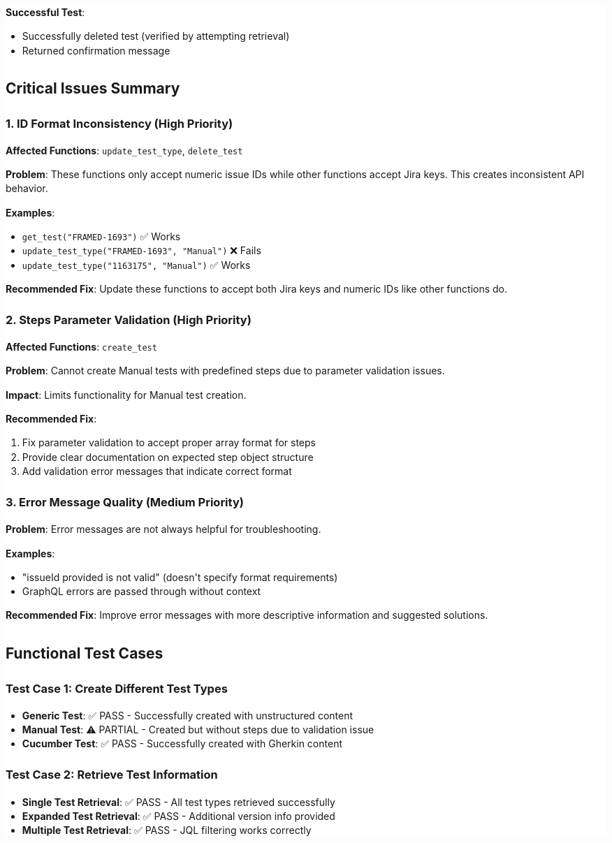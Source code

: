 **Successful Test**:
- Successfully deleted test (verified by attempting retrieval)
- Returned confirmation message

## Critical Issues Summary

### 1. ID Format Inconsistency (High Priority)

**Affected Functions**: `update_test_type`, `delete_test`

**Problem**: These functions only accept numeric issue IDs while other functions accept Jira keys. This creates inconsistent API behavior.

**Examples**:
- `get_test("FRAMED-1693")` ✅ Works
- `update_test_type("FRAMED-1693", "Manual")` ❌ Fails  
- `update_test_type("1163175", "Manual")` ✅ Works

**Recommended Fix**: Update these functions to accept both Jira keys and numeric IDs like other functions do.

### 2. Steps Parameter Validation (High Priority)

**Affected Functions**: `create_test`

**Problem**: Cannot create Manual tests with predefined steps due to parameter validation issues.

**Impact**: Limits functionality for Manual test creation.

**Recommended Fix**: 
1. Fix parameter validation to accept proper array format for steps
2. Provide clear documentation on expected step object structure
3. Add validation error messages that indicate correct format

### 3. Error Message Quality (Medium Priority)

**Problem**: Error messages are not always helpful for troubleshooting.

**Examples**:
- "issueId provided is not valid" (doesn't specify format requirements)
- GraphQL errors are passed through without context

**Recommended Fix**: Improve error messages with more descriptive information and suggested solutions.

## Functional Test Cases

### Test Case 1: Create Different Test Types
- **Generic Test**: ✅ PASS - Successfully created with unstructured content
- **Manual Test**: ⚠️ PARTIAL - Created but without steps due to validation issue  
- **Cucumber Test**: ✅ PASS - Successfully created with Gherkin content

### Test Case 2: Retrieve Test Information
- **Single Test Retrieval**: ✅ PASS - All test types retrieved successfully
- **Expanded Test Retrieval**: ✅ PASS - Additional version info provided
- **Multiple Test Retrieval**: ✅ PASS - JQL filtering works correctly
